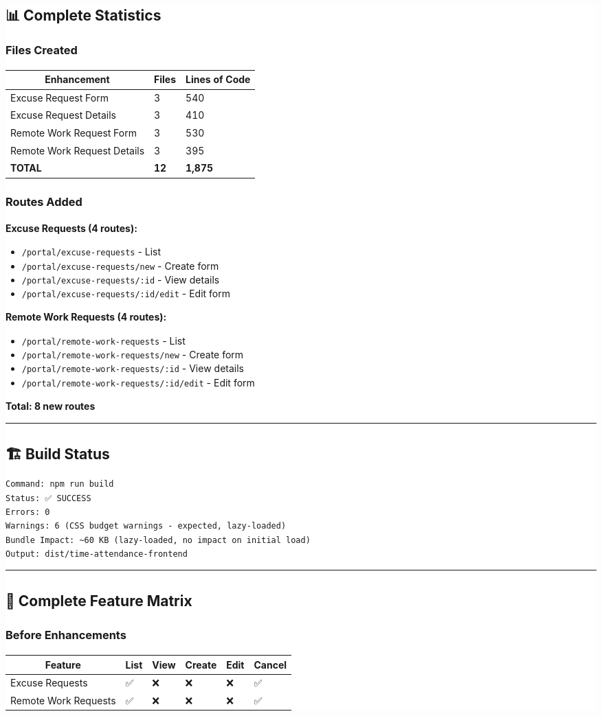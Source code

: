 
## 📊 Complete Statistics

### Files Created
| Enhancement | Files | Lines of Code |
|-------------|-------|---------------|
| Excuse Request Form | 3 | 540 |
| Excuse Request Details | 3 | 410 |
| Remote Work Request Form | 3 | 530 |
| Remote Work Request Details | 3 | 395 |
| **TOTAL** | **12** | **1,875** |

### Routes Added
**Excuse Requests (4 routes):**
- `/portal/excuse-requests` - List
- `/portal/excuse-requests/new` - Create form
- `/portal/excuse-requests/:id` - View details
- `/portal/excuse-requests/:id/edit` - Edit form

**Remote Work Requests (4 routes):**
- `/portal/remote-work-requests` - List
- `/portal/remote-work-requests/new` - Create form
- `/portal/remote-work-requests/:id` - View details
- `/portal/remote-work-requests/:id/edit` - Edit form

**Total: 8 new routes**

---

## 🏗️ Build Status

```
Command: npm run build
Status: ✅ SUCCESS
Errors: 0
Warnings: 6 (CSS budget warnings - expected, lazy-loaded)
Bundle Impact: ~60 KB (lazy-loaded, no impact on initial load)
Output: dist/time-attendance-frontend
```

---

## 🎯 Complete Feature Matrix

### Before Enhancements

| Feature | List | View | Create | Edit | Cancel |
|---------|------|------|--------|------|--------|
| Excuse Requests | ✅ | ❌ | ❌ | ❌ | ✅ |
| Remote Work Requests | ✅ | ❌ | ❌ | ❌ | ✅ |
